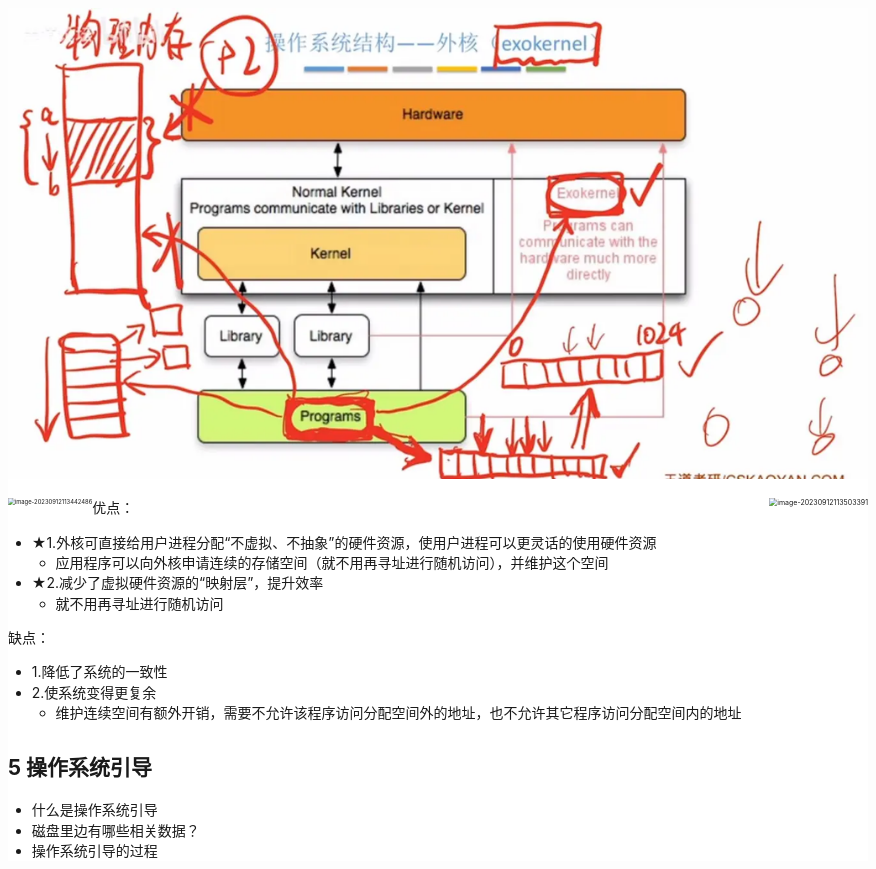 ![image-20230912113434145](image/计算机操作系统(spongehah).assets/image-20230912113434145.webp)

<img src="image/计算机操作系统(spongehah).assets/image-20230912113442486.webp" alt="image-20230912113442486" style="zoom: 42%; float: left;" /><img src="image/计算机操作系统(spongehah).assets/image-20230912113503391.webp" alt="image-20230912113503391" style="zoom:50%;float: right;" />











优点：

- ★1.外核可直接给用户进程分配“不虚拟、不抽象”的硬件资源，使用户进程可以更灵话的使用硬件资源
  - 应用程序可以向外核申请连续的存储空间（就不用再寻址进行随机访问），并维护这个空间
- ★2.减少了虚拟硬件资源的“映射层”，提升效率
  - 就不用再寻址进行随机访问

缺点：

- 1.降低了系统的一致性
- 2.使系统变得更复余
  - 维护连续空间有额外开销，需要不允许该程序访问分配空间外的地址，也不允许其它程序访问分配空间内的地址



## 5 操作系统引导

- 什么是操作系统引导
- 磁盘里边有哪些相关数据？
- 操作系统引导的过程
